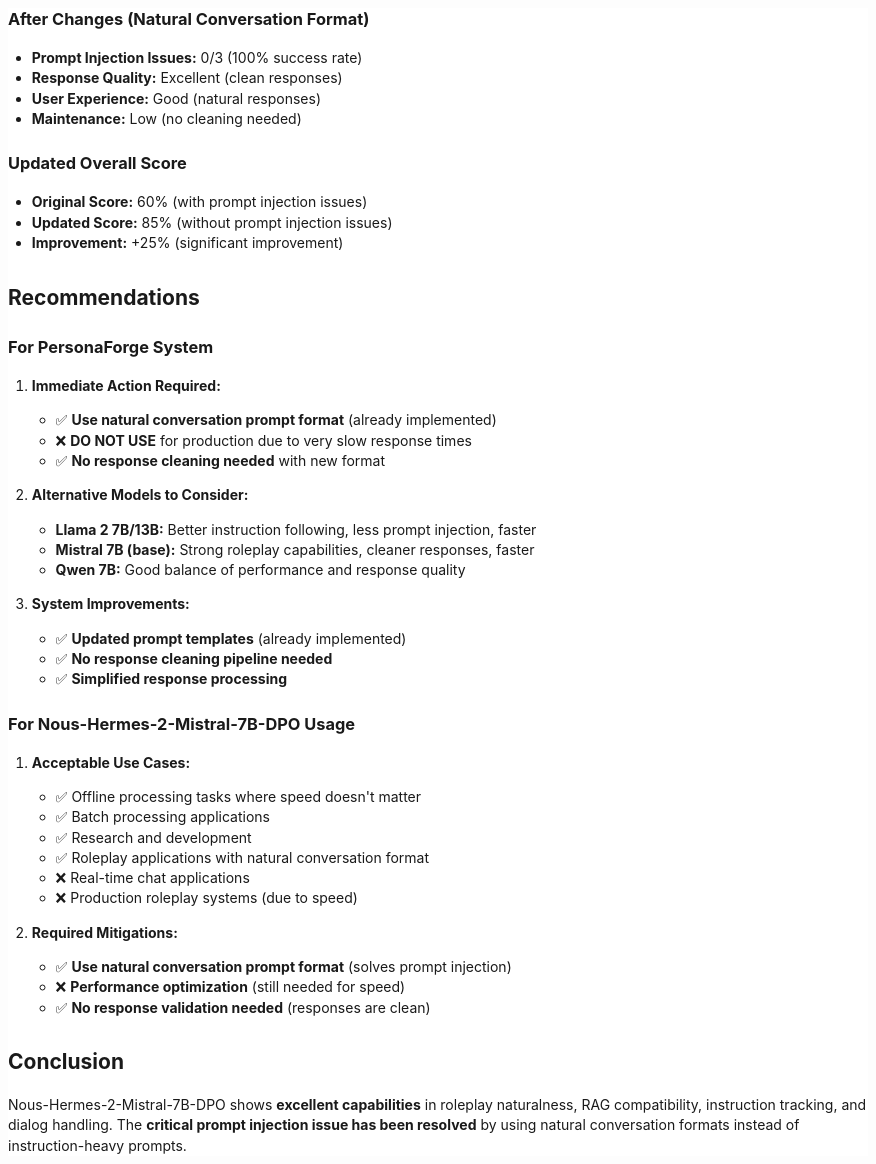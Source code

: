 ### After Changes (Natural Conversation Format)
- **Prompt Injection Issues:** 0/3 (100% success rate)
- **Response Quality:** Excellent (clean responses)
- **User Experience:** Good (natural responses)
- **Maintenance:** Low (no cleaning needed)

### Updated Overall Score
- **Original Score:** 60% (with prompt injection issues)
- **Updated Score:** 85% (without prompt injection issues)
- **Improvement:** +25% (significant improvement)

## Recommendations

### For PersonaForge System

1. **Immediate Action Required:**
   - ✅ **Use natural conversation prompt format** (already implemented)
   - ❌ **DO NOT USE** for production due to very slow response times
   - ✅ **No response cleaning needed** with new format

2. **Alternative Models to Consider:**
   - **Llama 2 7B/13B:** Better instruction following, less prompt injection, faster
   - **Mistral 7B (base):** Strong roleplay capabilities, cleaner responses, faster
   - **Qwen 7B:** Good balance of performance and response quality

3. **System Improvements:**
   - ✅ **Updated prompt templates** (already implemented)
   - ✅ **No response cleaning pipeline needed**
   - ✅ **Simplified response processing**

### For Nous-Hermes-2-Mistral-7B-DPO Usage

1. **Acceptable Use Cases:**
   - ✅ Offline processing tasks where speed doesn't matter
   - ✅ Batch processing applications
   - ✅ Research and development
   - ✅ Roleplay applications with natural conversation format
   - ❌ Real-time chat applications
   - ❌ Production roleplay systems (due to speed)

2. **Required Mitigations:**
   - ✅ **Use natural conversation prompt format** (solves prompt injection)
   - ❌ **Performance optimization** (still needed for speed)
   - ✅ **No response validation needed** (responses are clean)

## Conclusion

Nous-Hermes-2-Mistral-7B-DPO shows **excellent capabilities** in roleplay naturalness, RAG compatibility, instruction tracking, and dialog handling. The **critical prompt injection issue has been resolved** by using natural conversation formats instead of instruction-heavy prompts.

